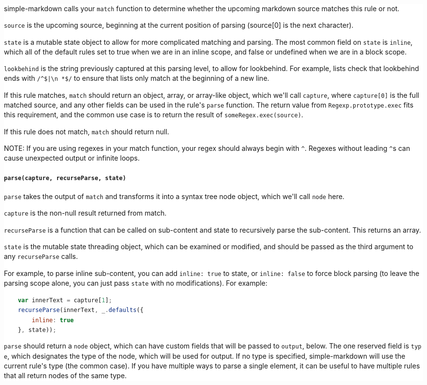 simple-markdown calls your `match` function to determine whether the
upcoming markdown source matches this rule or not.

`source` is the upcoming source, beginning at the current position of
parsing (source[0] is the next character).

`state` is a mutable state object to allow for more complicated matching
and parsing. The most common field on `state` is `inline`, which all of
the default rules set to true when we are in an inline scope, and false
or undefined when we are in a block scope.

`lookbehind` is the string previously captured at this parsing level, to
allow for lookbehind. For example, lists check that lookbehind ends with
`/^$|\n *$/` to ensure that lists only match at the beginning of a new
line.

If this rule matches, `match` should return an object, array, or
array-like object, which we'll call `capture`, where `capture[0]`
is the full matched source, and any other fields can be used in the
rule's `parse` function. The return value from `Regexp.prototype.exec`
fits this requirement, and the common use case is to return the result
of `someRegex.exec(source)`.

If this rule does not match, `match` should return null.

NOTE: If you are using regexes in your match function, your regex
should always begin with `^`. Regexes without leading `^`s can
cause unexpected output or infinite loops.

#### `parse(capture, recurseParse, state)`

`parse` takes the output of `match` and transforms it into a syntax
tree node object, which we'll call `node` here.

`capture` is the non-null result returned from match.

`recurseParse` is a function that can be called on sub-content and
state to recursively parse the sub-content. This returns an array.

`state` is the mutable state threading object, which can be examined
or modified, and should be passed as the third argument to any
`recurseParse` calls.

For example, to parse inline sub-content, you can add `inline: true`
to state, or `inline: false` to force block parsing (to leave the
parsing scope alone, you can just pass `state` with no modifications).
For example:

```javascript
    var innerText = capture[1];
    recurseParse(innerText, _.defaults({
        inline: true
    }, state));
```
    
`parse` should return a `node` object, which can have custom fields
that will be passed to `output`, below. The one reserved field is
`type`, which designates the type of the node, which will be used
for output. If no type is specified, simple-markdown will use the
current rule's type (the common case). If you have multiple ways
to parse a single element, it can be useful to have multiple rules
that all return nodes of the same type.


[marked]: https://github.com/chjj/marked
[CommonMark]: https://github.com/jgm/CommonMark
[PerseusMarkdown]: https://github.com/Khan/perseus/blob/master/src/perseus-markdown.jsx
[LICENSE]: https://github.com/Khan/simple-markdown/blob/master/LICENSE
[underscore]: http://underscorejs.org/